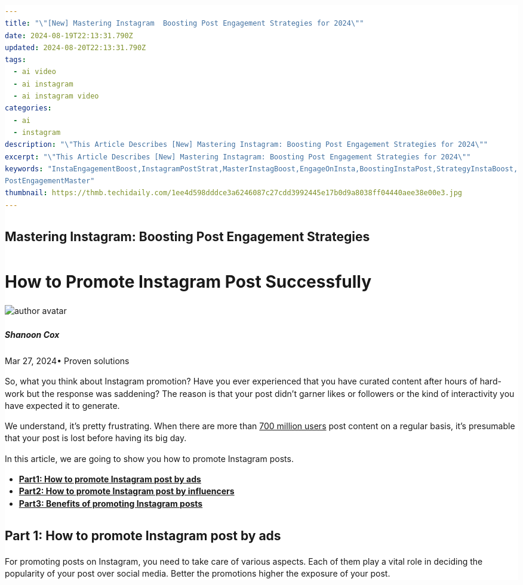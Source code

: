 ```yaml
---
title: "\"[New] Mastering Instagram  Boosting Post Engagement Strategies for 2024\""
date: 2024-08-19T22:13:31.790Z
updated: 2024-08-20T22:13:31.790Z
tags:
  - ai video
  - ai instagram
  - ai instagram video
categories:
  - ai
  - instagram
description: "\"This Article Describes [New] Mastering Instagram: Boosting Post Engagement Strategies for 2024\""
excerpt: "\"This Article Describes [New] Mastering Instagram: Boosting Post Engagement Strategies for 2024\""
keywords: "InstaEngagementBoost,InstagramPostStrat,MasterInstagBoost,EngageOnInsta,BoostingInstaPost,StrategyInstaBoost,PostEngagementMaster"
thumbnail: https://thmb.techidaily.com/1ee4d598dddce3a6246087c27cdd3992445e17b0d9a8038ff04440aee38e00e3.jpg
---
```


## Mastering Instagram: Boosting Post Engagement Strategies

# How to Promote Instagram Post Successfully

![author avatar](https://images.wondershare.com/filmora/article-images/shannon-cox.jpg)

##### Shanoon Cox

 Mar 27, 2024• Proven solutions

So, what you think about Instagram promotion? Have you ever experienced that you have curated content after hours of hard-work but the response was saddening? The reason is that your post didn’t garner likes or followers or the kind of interactivity you have expected it to generate.

We understand, it’s pretty frustrating. When there are more than [700 million users](https://techcrunch.com/2017/04/26/instagram-700-million-users/) post content on a regular basis, it’s presumable that your post is lost before having its big day.

In this article, we are going to show you how to promote Instagram posts.

* [**Part1: How to promote Instagram post by ads**](#part1)
* [**Part2: How to promote Instagram post by influencers**](#part2)
* [**Part3: Benefits of promoting Instagram posts**](#part3)

## Part 1: How to promote Instagram post by ads

For promoting posts on Instagram, you need to take care of various aspects. Each of them play a vital role in deciding the popularity of your post over social media. Better the promotions higher the exposure of your post.

